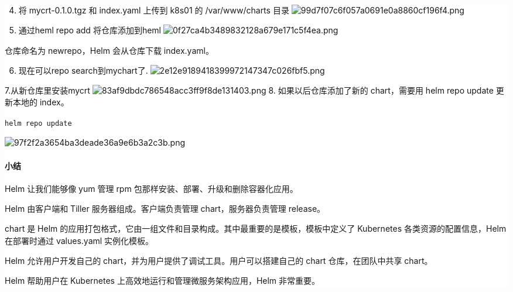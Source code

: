 
4. 将 mycrt-0.1.0.tgz 和 index.yaml 上传到 k8s01 的 /var/www/charts 目录
 ![99d7f07c6f057a0691e0a8860cf196f4.png](evernotecid://8FFE4719-72F7-4332-B58A-CDD367D554D8/appyinxiangcom/18527455/ENResource/p4087)
 

5. 通过heml repo add 将仓库添加到heml
![0f27ca4b3489832128a679e171c5f4ea.png](evernotecid://8FFE4719-72F7-4332-B58A-CDD367D554D8/appyinxiangcom/18527455/ENResource/p4088)

仓库命名为 newrepo，Helm 会从仓库下载 index.yaml。

6. 现在可以repo search到mychart了.
![2e12e9189418399972147347c026fbf5.png](evernotecid://8FFE4719-72F7-4332-B58A-CDD367D554D8/appyinxiangcom/18527455/ENResource/p4086)

7.从新仓库里安装mycrt
![83af9dbdc786548acc3ff9f8de131403.png](evernotecid://8FFE4719-72F7-4332-B58A-CDD367D554D8/appyinxiangcom/18527455/ENResource/p4091)
8. 如果以后仓库添加了新的 chart，需要用 helm repo update 更新本地的 index。
```shell
helm repo update
```
![97f2f2a3654ba3deade36a9e6b3a2c3b.png](evernotecid://8FFE4719-72F7-4332-B58A-CDD367D554D8/appyinxiangcom/18527455/ENResource/p4092)


#### 小结
Helm 让我们能够像 yum 管理 rpm 包那样安装、部署、升级和删除容器化应用。

Helm 由客户端和 Tiller 服务器组成。客户端负责管理 chart，服务器负责管理 release。

chart 是 Helm 的应用打包格式，它由一组文件和目录构成。其中最重要的是模板，模板中定义了 Kubernetes 各类资源的配置信息，Helm 在部署时通过 values.yaml 实例化模板。

Helm 允许用户开发自己的 chart，并为用户提供了调试工具。用户可以搭建自己的 chart 仓库，在团队中共享 chart。

Helm 帮助用户在 Kubernetes 上高效地运行和管理微服务架构应用，Helm 非常重要。

